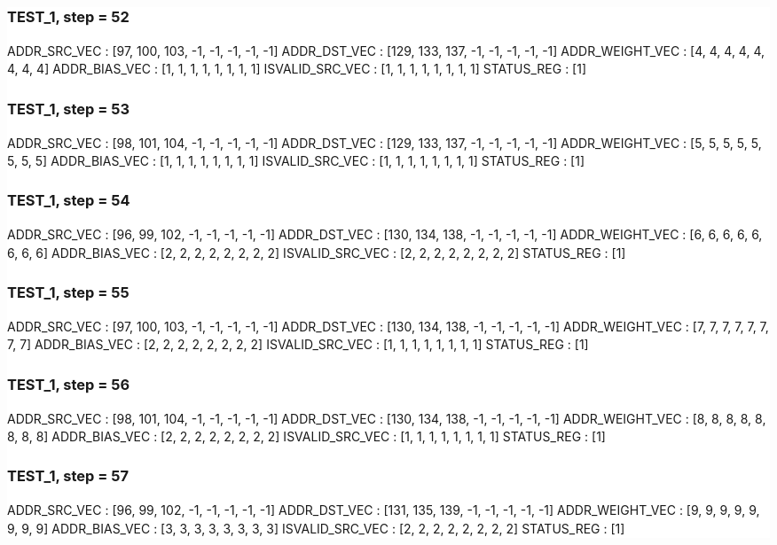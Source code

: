 ### TEST_1, step = 52

ADDR_SRC_VEC : [97, 100, 103, -1, -1, -1, -1, -1]
ADDR_DST_VEC : [129, 133, 137, -1, -1, -1, -1, -1]
ADDR_WEIGHT_VEC : [4, 4, 4, 4, 4, 4, 4, 4]
ADDR_BIAS_VEC : [1, 1, 1, 1, 1, 1, 1, 1]
ISVALID_SRC_VEC : [1, 1, 1, 1, 1, 1, 1, 1]
STATUS_REG : [1]

### TEST_1, step = 53

ADDR_SRC_VEC : [98, 101, 104, -1, -1, -1, -1, -1]
ADDR_DST_VEC : [129, 133, 137, -1, -1, -1, -1, -1]
ADDR_WEIGHT_VEC : [5, 5, 5, 5, 5, 5, 5, 5]
ADDR_BIAS_VEC : [1, 1, 1, 1, 1, 1, 1, 1]
ISVALID_SRC_VEC : [1, 1, 1, 1, 1, 1, 1, 1]
STATUS_REG : [1]

### TEST_1, step = 54

ADDR_SRC_VEC : [96, 99, 102, -1, -1, -1, -1, -1]
ADDR_DST_VEC : [130, 134, 138, -1, -1, -1, -1, -1]
ADDR_WEIGHT_VEC : [6, 6, 6, 6, 6, 6, 6, 6]
ADDR_BIAS_VEC : [2, 2, 2, 2, 2, 2, 2, 2]
ISVALID_SRC_VEC : [2, 2, 2, 2, 2, 2, 2, 2]
STATUS_REG : [1]

### TEST_1, step = 55

ADDR_SRC_VEC : [97, 100, 103, -1, -1, -1, -1, -1]
ADDR_DST_VEC : [130, 134, 138, -1, -1, -1, -1, -1]
ADDR_WEIGHT_VEC : [7, 7, 7, 7, 7, 7, 7, 7]
ADDR_BIAS_VEC : [2, 2, 2, 2, 2, 2, 2, 2]
ISVALID_SRC_VEC : [1, 1, 1, 1, 1, 1, 1, 1]
STATUS_REG : [1]

### TEST_1, step = 56

ADDR_SRC_VEC : [98, 101, 104, -1, -1, -1, -1, -1]
ADDR_DST_VEC : [130, 134, 138, -1, -1, -1, -1, -1]
ADDR_WEIGHT_VEC : [8, 8, 8, 8, 8, 8, 8, 8]
ADDR_BIAS_VEC : [2, 2, 2, 2, 2, 2, 2, 2]
ISVALID_SRC_VEC : [1, 1, 1, 1, 1, 1, 1, 1]
STATUS_REG : [1]

### TEST_1, step = 57

ADDR_SRC_VEC : [96, 99, 102, -1, -1, -1, -1, -1]
ADDR_DST_VEC : [131, 135, 139, -1, -1, -1, -1, -1]
ADDR_WEIGHT_VEC : [9, 9, 9, 9, 9, 9, 9, 9]
ADDR_BIAS_VEC : [3, 3, 3, 3, 3, 3, 3, 3]
ISVALID_SRC_VEC : [2, 2, 2, 2, 2, 2, 2, 2]
STATUS_REG : [1]
